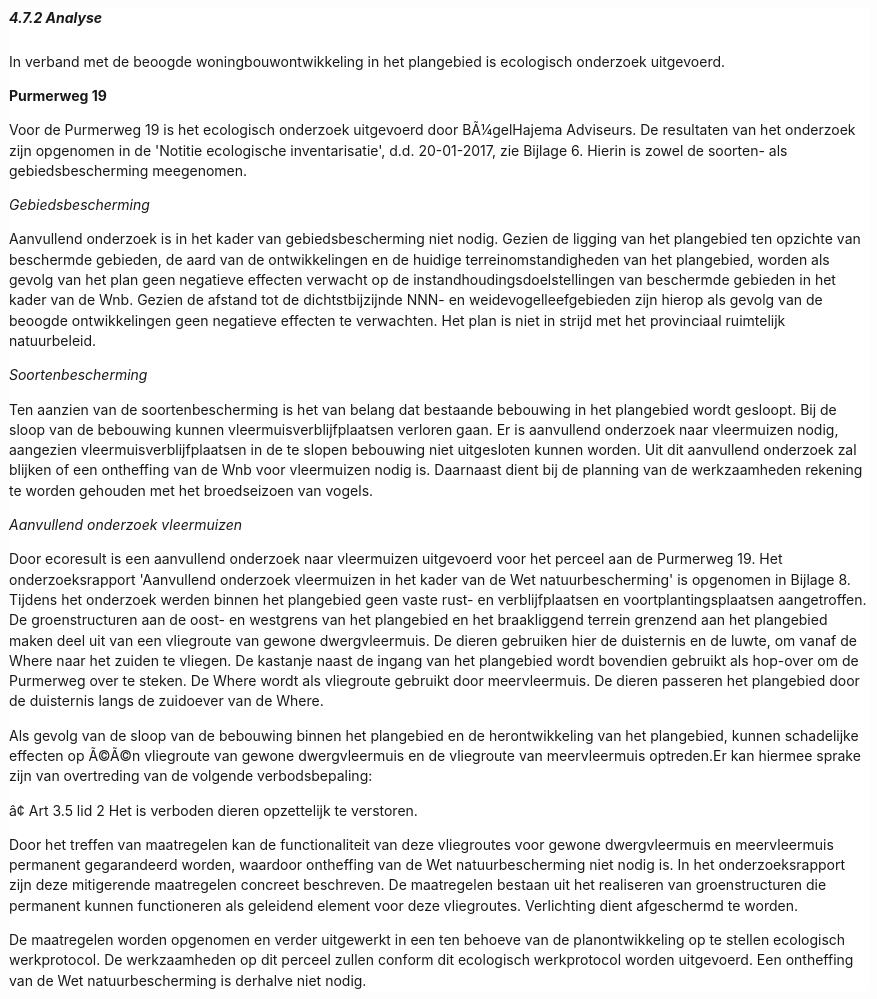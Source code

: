 ##### 4\.7\.2 Analyse

In verband met de beoogde woningbouwontwikkeling in het plangebied is ecologisch onderzoek uitgevoerd.

**Purmerweg 19**

Voor de Purmerweg 19 is het ecologisch onderzoek uitgevoerd door BÃ¼gelHajema Adviseurs. De resultaten van het onderzoek zijn opgenomen in de 'Notitie ecologische inventarisatie', d.d. 20\-01\-2017, zie Bijlage 6. Hierin is zowel de soorten\- als gebiedsbescherming meegenomen.

*Gebiedsbescherming*

Aanvullend onderzoek is in het kader van gebiedsbescherming niet nodig. Gezien de ligging van het plangebied ten opzichte van beschermde gebieden, de aard van de ontwikkelingen en de huidige terreinomstandigheden van het plangebied, worden als gevolg van het plan geen negatieve effecten verwacht op de instandhoudingsdoelstellingen van beschermde gebieden in het kader van de Wnb. Gezien de afstand tot de dichtstbijzijnde NNN\- en weidevogelleefgebieden zijn hierop als gevolg van de beoogde ontwikkelingen geen negatieve effecten te verwachten. Het plan is niet in strijd met het provinciaal ruimtelijk natuurbeleid.

*Soortenbescherming*

Ten aanzien van de soortenbescherming is het van belang dat bestaande bebouwing in het plangebied wordt gesloopt. Bij de sloop van de bebouwing kunnen vleermuisverblijfplaatsen verloren gaan. Er is aanvullend onderzoek naar vleermuizen nodig, aangezien vleermuisverblijfplaatsen in de te slopen bebouwing niet uitgesloten kunnen worden. Uit dit aanvullend onderzoek zal blijken of een ontheffing van de Wnb voor vleermuizen nodig is. Daarnaast dient bij de planning van de werkzaamheden rekening te worden gehouden met het broedseizoen van vogels.

*Aanvullend onderzoek vleermuizen*

Door ecoresult is een aanvullend onderzoek naar vleermuizen uitgevoerd voor het perceel aan de Purmerweg 19\. Het onderzoeksrapport 'Aanvullend onderzoek vleermuizen in het kader van de Wet natuurbescherming' is opgenomen in Bijlage 8. Tijdens het onderzoek werden binnen het plangebied geen vaste rust\- en verblijfplaatsen en voortplantingsplaatsen aangetroffen. De groenstructuren aan de oost\- en westgrens van het plangebied en het braakliggend terrein grenzend aan het plangebied maken deel uit van een vliegroute van gewone dwergvleermuis. De dieren gebruiken hier de duisternis en de luwte, om vanaf de Where naar het zuiden te vliegen. De kastanje naast de ingang van het plangebied wordt bovendien gebruikt als hop\-over om de Purmerweg over te steken. De Where wordt als vliegroute gebruikt door meervleermuis. De dieren passeren het plangebied door de duisternis langs de zuidoever van de Where.

Als gevolg van de sloop van de bebouwing binnen het plangebied en de herontwikkeling van het plangebied, kunnen schadelijke effecten op Ã©Ã©n vliegroute van gewone dwergvleermuis en de vliegroute van meervleermuis optreden.Er kan hiermee sprake zijn van overtreding van de volgende verbodsbepaling:

â¢ Art 3\.5 lid 2 Het is verboden dieren opzettelijk te verstoren.

Door het treffen van maatregelen kan de functionaliteit van deze vliegroutes voor gewone dwergvleermuis en meervleermuis permanent gegarandeerd worden, waardoor ontheffing van de Wet natuurbescherming niet nodig is. In het onderzoeksrapport zijn deze mitigerende maatregelen concreet beschreven. De maatregelen bestaan uit het realiseren van groenstructuren die permanent kunnen functioneren als geleidend element voor deze vliegroutes. Verlichting dient afgeschermd te worden.

De maatregelen worden opgenomen en verder uitgewerkt in een ten behoeve van de planontwikkeling op te stellen ecologisch werkprotocol. De werkzaamheden op dit perceel zullen conform dit ecologisch werkprotocol worden uitgevoerd. Een ontheffing van de Wet natuurbescherming is derhalve niet nodig.
